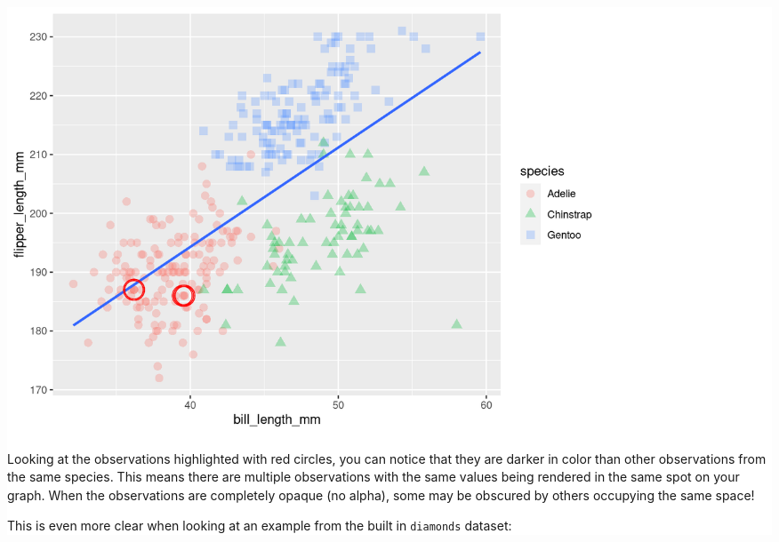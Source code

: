 <img src="Visualizations1a_files/figure-html/unnamed-chunk-29-1.png" width="672" />

Looking at the observations highlighted with red circles, you can notice that they are darker in color than other observations from the same species. This means there are multiple observations with the same values being rendered in the same spot on your graph. When the observations are completely opaque (no alpha), some may be obscured by others occupying the same space! 

This is even more clear when looking at an example from the built in `diamonds` dataset:
